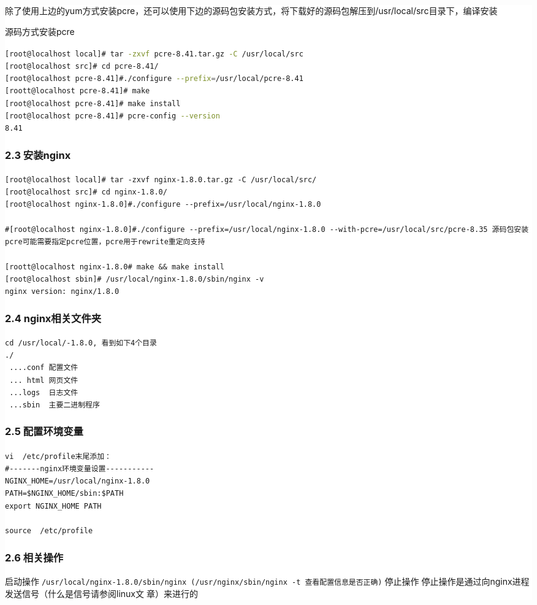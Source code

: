 除了使用上边的yum方式安装pcre，还可以使用下边的源码包安装方式，将下载好的源码包解压到/usr/local/src目录下，编译安装  

源码方式安装pcre  
```bash
[root@localhost local]# tar -zxvf pcre-8.41.tar.gz -C /usr/local/src
[root@localhost src]# cd pcre-8.41/
[root@localhost pcre-8.41]#./configure --prefix=/usr/local/pcre-8.41
[roott@localhost pcre-8.41]# make
[root@localhost pcre-8.41]# make install
[root@localhost pcre-8.41]# pcre-config --version
8.41
```

### 2.3 安装nginx  
```shell
[root@localhost local]# tar -zxvf nginx-1.8.0.tar.gz -C /usr/local/src/
[root@localhost src]# cd nginx-1.8.0/
[root@localhost nginx-1.8.0]#./configure --prefix=/usr/local/nginx-1.8.0

#[root@localhost nginx-1.8.0]#./configure --prefix=/usr/local/nginx-1.8.0 --with-pcre=/usr/local/src/pcre-8.35 源码包安装pcre可能需要指定pcre位置，pcre用于rewrite重定向支持

[roott@localhost nginx-1.8.0# make && make install
[root@localhost sbin]# /usr/local/nginx-1.8.0/sbin/nginx -v
nginx version: nginx/1.8.0
```

### 2.4 nginx相关文件夹
```shell
cd /usr/local/-1.8.0, 看到如下4个目录
./
 ....conf 配置文件  
 ... html 网页文件
 ...logs  日志文件 
 ...sbin  主要二进制程序
```

### 2.5 配置环境变量  

```
vi  /etc/profile末尾添加：
#-------nginx环境变量设置-----------
NGINX_HOME=/usr/local/nginx-1.8.0
PATH=$NGINX_HOME/sbin:$PATH
export NGINX_HOME PATH 

source  /etc/profile 
```

### 2.6 相关操作   

启动操作
`/usr/local/nginx-1.8.0/sbin/nginx (/usr/nginx/sbin/nginx -t 查看配置信息是否正确)`
停止操作
停止操作是通过向nginx进程发送信号（什么是信号请参阅linux文 章）来进行的
